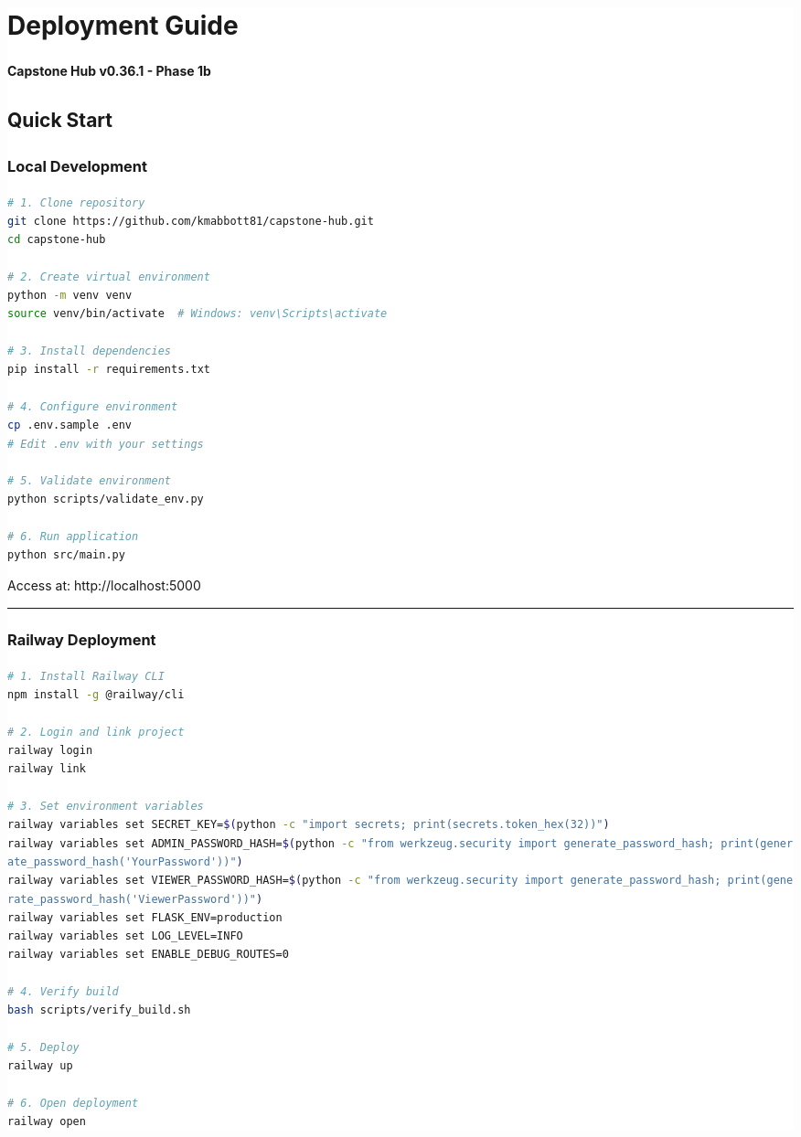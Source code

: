 # Deployment Guide
**Capstone Hub v0.36.1 - Phase 1b**

## Quick Start

### Local Development

```bash
# 1. Clone repository
git clone https://github.com/kmabbott81/capstone-hub.git
cd capstone-hub

# 2. Create virtual environment
python -m venv venv
source venv/bin/activate  # Windows: venv\Scripts\activate

# 3. Install dependencies
pip install -r requirements.txt

# 4. Configure environment
cp .env.sample .env
# Edit .env with your settings

# 5. Validate environment
python scripts/validate_env.py

# 6. Run application
python src/main.py
```

Access at: http://localhost:5000

---

### Railway Deployment

```bash
# 1. Install Railway CLI
npm install -g @railway/cli

# 2. Login and link project
railway login
railway link

# 3. Set environment variables
railway variables set SECRET_KEY=$(python -c "import secrets; print(secrets.token_hex(32))")
railway variables set ADMIN_PASSWORD_HASH=$(python -c "from werkzeug.security import generate_password_hash; print(generate_password_hash('YourPassword'))")
railway variables set VIEWER_PASSWORD_HASH=$(python -c "from werkzeug.security import generate_password_hash; print(generate_password_hash('ViewerPassword'))")
railway variables set FLASK_ENV=production
railway variables set LOG_LEVEL=INFO
railway variables set ENABLE_DEBUG_ROUTES=0

# 4. Verify build
bash scripts/verify_build.sh

# 5. Deploy
railway up

# 6. Open deployment
railway open
```
